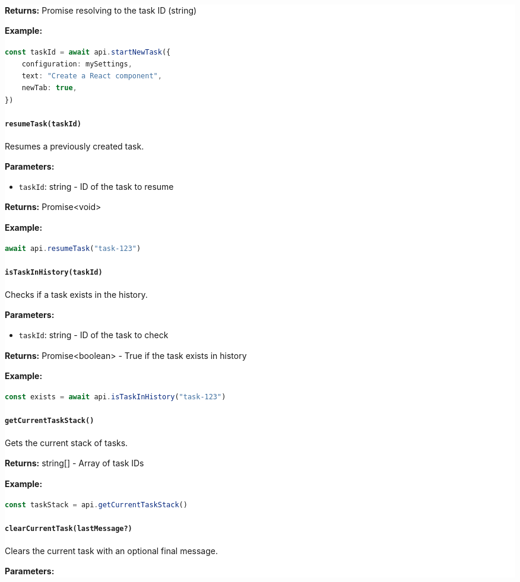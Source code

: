 **Returns:** Promise resolving to the task ID (string)

**Example:**

```typescript
const taskId = await api.startNewTask({
	configuration: mySettings,
	text: "Create a React component",
	newTab: true,
})
```

#### `resumeTask(taskId)`

Resumes a previously created task.

**Parameters:**

- `taskId`: string - ID of the task to resume

**Returns:** Promise\<void\>

**Example:**

```typescript
await api.resumeTask("task-123")
```

#### `isTaskInHistory(taskId)`

Checks if a task exists in the history.

**Parameters:**

- `taskId`: string - ID of the task to check

**Returns:** Promise\<boolean\> - True if the task exists in history

**Example:**

```typescript
const exists = await api.isTaskInHistory("task-123")
```

#### `getCurrentTaskStack()`

Gets the current stack of tasks.

**Returns:** string[] - Array of task IDs

**Example:**

```typescript
const taskStack = api.getCurrentTaskStack()
```

#### `clearCurrentTask(lastMessage?)`

Clears the current task with an optional final message.

**Parameters:**
